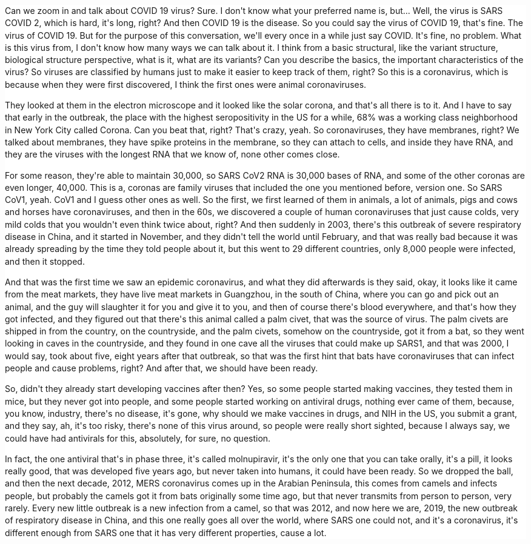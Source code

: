 Can we zoom in and talk about COVID 19 virus? Sure. I don't know what your preferred name is, but... Well, the virus is SARS COVID 2, which is hard, it's long, right? And then COVID 19 is the disease. So you could say the virus of COVID 19, that's fine. The virus of COVID 19. But for the purpose of this conversation, we'll every once in a while just say COVID. It's fine, no problem. What is this virus from, I don't know how many ways we can talk about it. I think from a basic structural, like the variant structure, biological structure perspective, what is it, what are its variants? Can you describe the basics, the important characteristics of the virus? So viruses are classified by humans just to make it easier to keep track of them, right? So this is a coronavirus, which is because when they were first discovered, I think the first ones were animal coronaviruses.

They looked at them in the electron microscope and it looked like the solar corona, and that's all there is to it. And I have to say that early in the outbreak, the place with the highest seropositivity in the US for a while, 68% was a working class neighborhood in New York City called Corona. Can you beat that, right? That's crazy, yeah. So coronaviruses, they have membranes, right? We talked about membranes, they have spike proteins in the membrane, so they can attach to cells, and inside they have RNA, and they are the viruses with the longest RNA that we know of, none other comes close.

For some reason, they're able to maintain 30,000, so SARS CoV2 RNA is 30,000 bases of RNA, and some of the other coronas are even longer, 40,000. This is a, coronas are family viruses that included the one you mentioned before, version one. So SARS CoV1, yeah. CoV1 and I guess other ones as well. So the first, we first learned of them in animals, a lot of animals, pigs and cows and horses have coronaviruses, and then in the 60s, we discovered a couple of human coronaviruses that just cause colds, very mild colds that you wouldn't even think twice about, right? And then suddenly in 2003, there's this outbreak of severe respiratory disease in China, and it started in November, and they didn't tell the world until February, and that was really bad because it was already spreading by the time they told people about it, but this went to 29 different countries, only 8,000 people were infected, and then it stopped.

And that was the first time we saw an epidemic coronavirus, and what they did afterwards is they said, okay, it looks like it came from the meat markets, they have live meat markets in Guangzhou, in the south of China, where you can go and pick out an animal, and the guy will slaughter it for you and give it to you, and then of course there's blood everywhere, and that's how they got infected, and they figured out that there's this animal called a palm civet, that was the source of virus. The palm civets are shipped in from the country, on the countryside, and the palm civets, somehow on the countryside, got it from a bat, so they went looking in caves in the countryside, and they found in one cave all the viruses that could make up SARS1, and that was 2000, I would say, took about five, eight years after that outbreak, so that was the first hint that bats have coronaviruses that can infect people and cause problems, right? And after that, we should have been ready.

So, didn't they already start developing vaccines after then? Yes, so some people started making vaccines, they tested them in mice, but they never got into people, and some people started working on antiviral drugs, nothing ever came of them, because, you know, industry, there's no disease, it's gone, why should we make vaccines in drugs, and NIH in the US, you submit a grant, and they say, ah, it's too risky, there's none of this virus around, so people were really short sighted, because I always say, we could have had antivirals for this, absolutely, for sure, no question.

In fact, the one antiviral that's in phase three, it's called molnupiravir, it's the only one that you can take orally, it's a pill, it looks really good, that was developed five years ago, but never taken into humans, it could have been ready. So we dropped the ball, and then the next decade, 2012, MERS coronavirus comes up in the Arabian Peninsula, this comes from camels and infects people, but probably the camels got it from bats originally some time ago, but that never transmits from person to person, very rarely. Every new little outbreak is a new infection from a camel, so that was 2012, and now here we are, 2019, the new outbreak of respiratory disease in China, and this one really goes all over the world, where SARS one could not, and it's a coronavirus, it's different enough from SARS one that it has very different properties, cause a lot.
